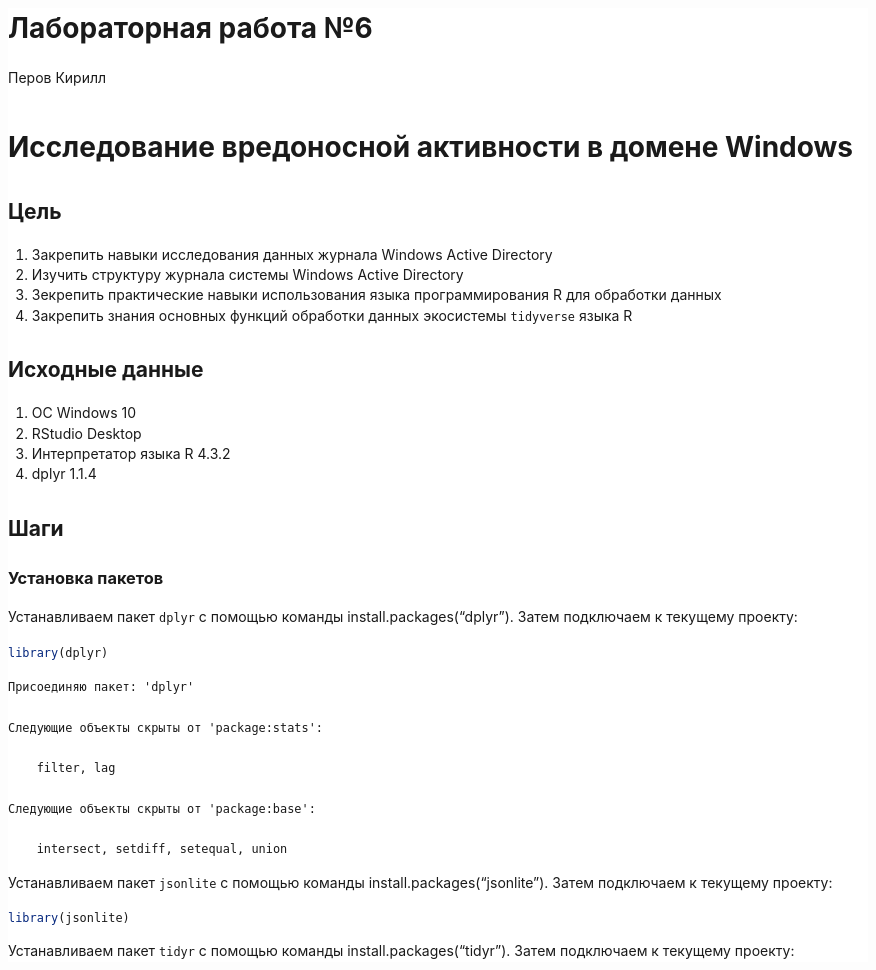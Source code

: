 Лабораторная работа №6
================
Перов Кирилл

# Исследование вредоносной активности в домене Windows

## Цель

1.  Закрепить навыки исследования данных журнала Windows Active
    Directory
2.  Изучить структуру журнала системы Windows Active Directory
3.  Зекрепить практические навыки использования языка программирования R
    для обработки данных
4.  Закрепить знания основных функций обработки данных экосистемы
    `tidyverse` языка R

## Исходные данные

1.  ОС Windows 10
2.  RStudio Desktop
3.  Интерпретатор языка R 4.3.2
4.  dplyr 1.1.4

## Шаги

### Установка пакетов

Устанавливаем пакет `dplyr` с помощью команды install.packages(“dplyr”).
Затем подключаем к текущему проекту:

``` r
library(dplyr)
```


    Присоединяю пакет: 'dplyr'

    Следующие объекты скрыты от 'package:stats':

        filter, lag

    Следующие объекты скрыты от 'package:base':

        intersect, setdiff, setequal, union

Устанавливаем пакет `jsonlite` с помощью команды
install.packages(“jsonlite”). Затем подключаем к текущему проекту:

``` r
library(jsonlite)
```

Устанавливаем пакет `tidyr` с помощью команды install.packages(“tidyr”).
Затем подключаем к текущему проекту:
